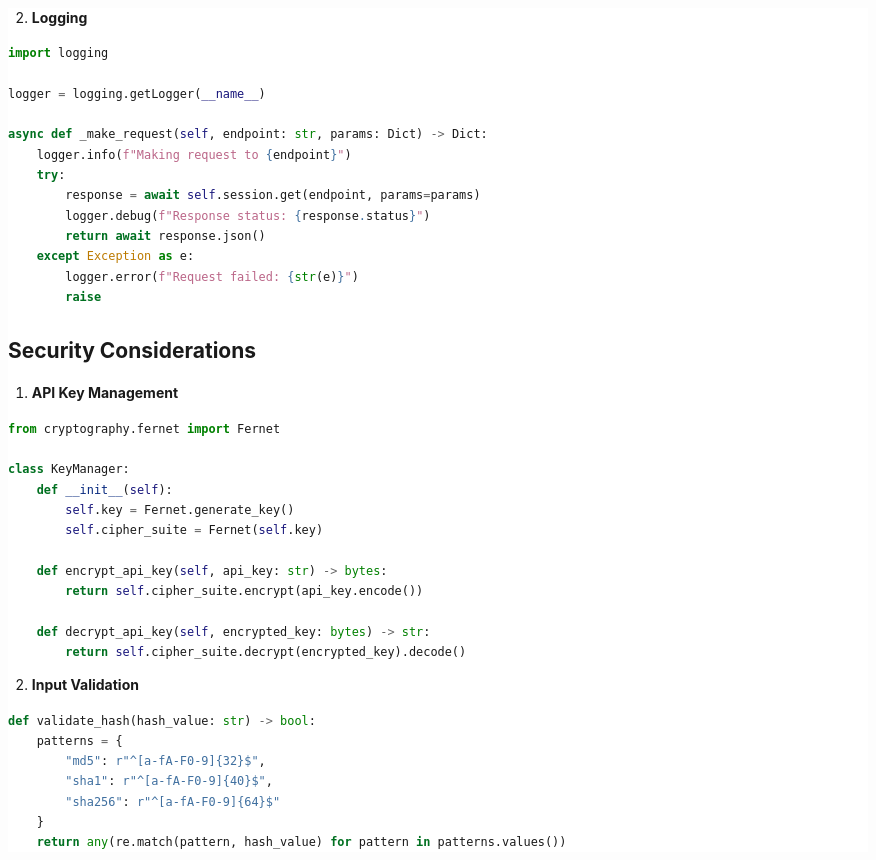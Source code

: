 2. **Logging**
```python
import logging

logger = logging.getLogger(__name__)

async def _make_request(self, endpoint: str, params: Dict) -> Dict:
    logger.info(f"Making request to {endpoint}")
    try:
        response = await self.session.get(endpoint, params=params)
        logger.debug(f"Response status: {response.status}")
        return await response.json()
    except Exception as e:
        logger.error(f"Request failed: {str(e)}")
        raise
```

## Security Considerations

1. **API Key Management**
```python
from cryptography.fernet import Fernet

class KeyManager:
    def __init__(self):
        self.key = Fernet.generate_key()
        self.cipher_suite = Fernet(self.key)

    def encrypt_api_key(self, api_key: str) -> bytes:
        return self.cipher_suite.encrypt(api_key.encode())

    def decrypt_api_key(self, encrypted_key: bytes) -> str:
        return self.cipher_suite.decrypt(encrypted_key).decode()
```

2. **Input Validation**
```python
def validate_hash(hash_value: str) -> bool:
    patterns = {
        "md5": r"^[a-fA-F0-9]{32}$",
        "sha1": r"^[a-fA-F0-9]{40}$",
        "sha256": r"^[a-fA-F0-9]{64}$"
    }
    return any(re.match(pattern, hash_value) for pattern in patterns.values())
```
